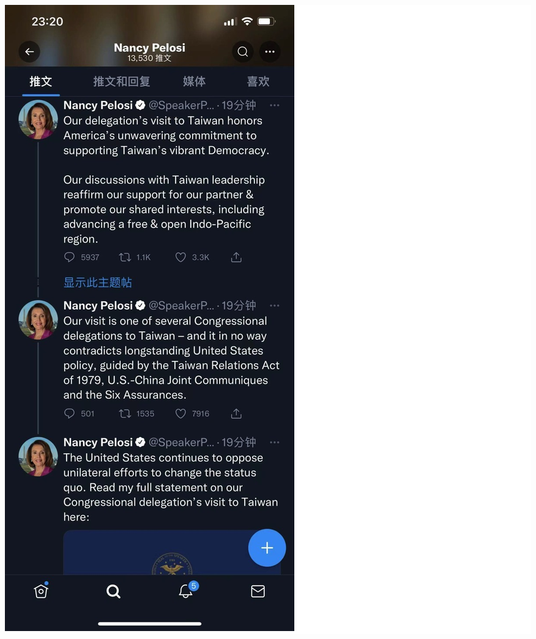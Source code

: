 ![picture 36](.imgs/life-daily-private-1659548817712-a602fb95cf8ab0850a79af099a53a944eb4413845a759f76efceaa38d11a719e.png)  

